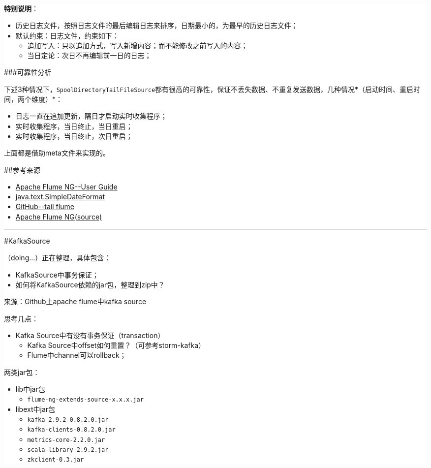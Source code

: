 
__特别说明__：

* 历史日志文件，按照日志文件的最后编辑日志来排序，日期最小的，为最早的历史日志文件；
* 默认约束：日志文件，约束如下：
	* 追加写入：只以追加方式，写入新增内容；而不能修改之前写入的内容；
	* 当日定论：次日不再编辑前一日的日志；


###可靠性分析

下述3种情况下，`SpoolDirectoryTailFileSource`都有很高的可靠性，保证不丢失数据、不重复发送数据，几种情况*（启动时间、重启时间，两个维度）*：

* 日志一直在追加更新，隔日才启动实时收集程序；
* 实时收集程序，当日终止，当日重启；
* 实时收集程序，当日终止，次日重启；

上面都是借助meta文件来实现的。




##参考来源

* [Apache Flume NG--User Guide][Apache Flume NG--User Guide]
* [java.text.SimpleDateFormat][java.text.SimpleDateFormat]
* [GitHub--tail flume][GitHub--tail flume]
* [Apache Flume NG(source)][Apache Flume NG(source)]


-----------------------------


#KafkaSource

（doing...）正在整理，具体包含：

* KafkaSource中事务保证；
* 如何将KafkaSource依赖的jar包，整理到zip中？



来源：Github上apache flume中kafka source

思考几点：

* Kafka Source中有没有事务保证（transaction）
	* Kafka Source中offset如何重置？（可参考storm-kafka）
	* Flume中channel可以rollback；

	
两类jar包：

* lib中jar包
	* `flume-ng-extends-source-x.x.x.jar`
* libext中jar包
	* `kafka_2.9.2-0.8.2.0.jar`
	* `kafka-clients-0.8.2.0.jar`
	* `metrics-core-2.2.0.jar`
	* `scala-library-2.9.2.jar`
	* `zkclient-0.3.jar`



[Flume Deveploger Guide]:				http://flume.apache.org/FlumeDeveloperGuide.html
[Apache Flume NG--User Guide]:			http://flume.apache.org/FlumeUserGuide.html
[java.text.SimpleDateFormat]:			http://docs.oracle.com/javase/7/docs/api/java/text/SimpleDateFormat.html
[GitHub--tail flume]:					https://github.com/search?utf8=%E2%9C%93&q=tail+flume&type=Repositories&ref=searchresults
[Apache Maven 3]:						http://maven.apache.org/
[Apache Flume NG(source)]:				https://github.com/apache/flume
[Flume实现将Kafka中数据传入ElasticSearch中]:			/flume-kafka-source-elasticsearch-sink